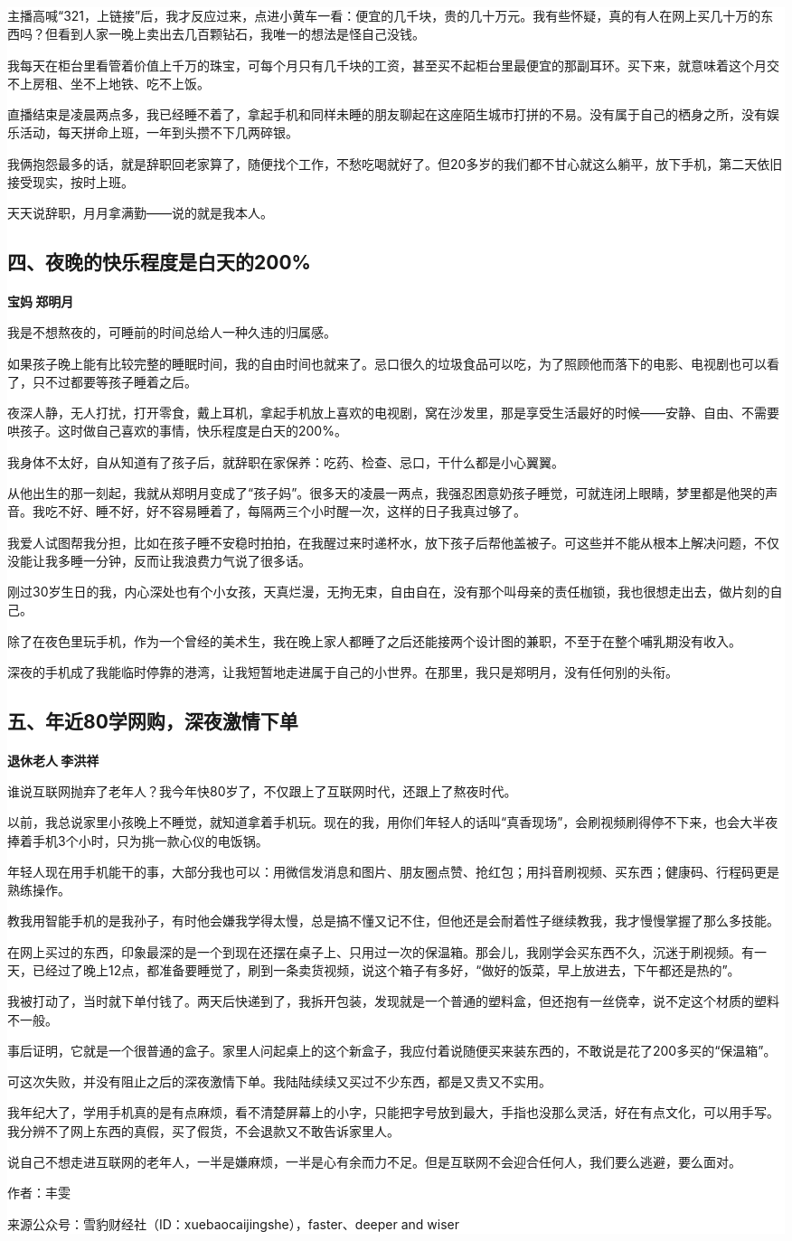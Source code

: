 主播高喊“321，上链接”后，我才反应过来，点进小黄车一看：便宜的几千块，贵的几十万元。我有些怀疑，真的有人在网上买几十万的东西吗？但看到人家一晚上卖出去几百颗钻石，我唯一的想法是怪自己没钱。

我每天在柜台里看管着价值上千万的珠宝，可每个月只有几千块的工资，甚至买不起柜台里最便宜的那副耳环。买下来，就意味着这个月交不上房租、坐不上地铁、吃不上饭。

直播结束是凌晨两点多，我已经睡不着了，拿起手机和同样未睡的朋友聊起在这座陌生城市打拼的不易。没有属于自己的栖身之所，没有娱乐活动，每天拼命上班，一年到头攒不下几两碎银。

我俩抱怨最多的话，就是辞职回老家算了，随便找个工作，不愁吃喝就好了。但20多岁的我们都不甘心就这么躺平，放下手机，第二天依旧接受现实，按时上班。

天天说辞职，月月拿满勤——说的就是我本人。

## 四、夜晚的快乐程度是白天的200%

**宝妈 郑明月**

我是不想熬夜的，可睡前的时间总给人一种久违的归属感。

如果孩子晚上能有比较完整的睡眠时间，我的自由时间也就来了。忌口很久的垃圾食品可以吃，为了照顾他而落下的电影、电视剧也可以看了，只不过都要等孩子睡着之后。

夜深人静，无人打扰，打开零食，戴上耳机，拿起手机放上喜欢的电视剧，窝在沙发里，那是享受生活最好的时候——安静、自由、不需要哄孩子。这时做自己喜欢的事情，快乐程度是白天的200%。

我身体不太好，自从知道有了孩子后，就辞职在家保养：吃药、检查、忌口，干什么都是小心翼翼。

从他出生的那一刻起，我就从郑明月变成了“孩子妈”。很多天的凌晨一两点，我强忍困意奶孩子睡觉，可就连闭上眼睛，梦里都是他哭的声音。我吃不好、睡不好，好不容易睡着了，每隔两三个小时醒一次，这样的日子我真过够了。

我爱人试图帮我分担，比如在孩子睡不安稳时拍拍，在我醒过来时递杯水，放下孩子后帮他盖被子。可这些并不能从根本上解决问题，不仅没能让我多睡一分钟，反而让我浪费力气说了很多话。

刚过30岁生日的我，内心深处也有个小女孩，天真烂漫，无拘无束，自由自在，没有那个叫母亲的责任枷锁，我也很想走出去，做片刻的自己。

除了在夜色里玩手机，作为一个曾经的美术生，我在晚上家人都睡了之后还能接两个设计图的兼职，不至于在整个哺乳期没有收入。

深夜的手机成了我能临时停靠的港湾，让我短暂地走进属于自己的小世界。在那里，我只是郑明月，没有任何别的头衔。

## 五、年近80学网购，深夜激情下单

**退休老人 李洪祥**

谁说互联网抛弃了老年人？我今年快80岁了，不仅跟上了互联网时代，还跟上了熬夜时代。

以前，我总说家里小孩晚上不睡觉，就知道拿着手机玩。现在的我，用你们年轻人的话叫“真香现场”，会刷视频刷得停不下来，也会大半夜捧着手机3个小时，只为挑一款心仪的电饭锅。

年轻人现在用手机能干的事，大部分我也可以：用微信发消息和图片、朋友圈点赞、抢红包；用抖音刷视频、买东西；健康码、行程码更是熟练操作。

教我用智能手机的是我孙子，有时他会嫌我学得太慢，总是搞不懂又记不住，但他还是会耐着性子继续教我，我才慢慢掌握了那么多技能。

在网上买过的东西，印象最深的是一个到现在还摆在桌子上、只用过一次的保温箱。那会儿，我刚学会买东西不久，沉迷于刷视频。有一天，已经过了晚上12点，都准备要睡觉了，刷到一条卖货视频，说这个箱子有多好，“做好的饭菜，早上放进去，下午都还是热的”。

我被打动了，当时就下单付钱了。两天后快递到了，我拆开包装，发现就是一个普通的塑料盒，但还抱有一丝侥幸，说不定这个材质的塑料不一般。

事后证明，它就是一个很普通的盒子。家里人问起桌上的这个新盒子，我应付着说随便买来装东西的，不敢说是花了200多买的“保温箱”。

可这次失败，并没有阻止之后的深夜激情下单。我陆陆续续又买过不少东西，都是又贵又不实用。

我年纪大了，学用手机真的是有点麻烦，看不清楚屏幕上的小字，只能把字号放到最大，手指也没那么灵活，好在有点文化，可以用手写。我分辨不了网上东西的真假，买了假货，不会退款又不敢告诉家里人。

说自己不想走进互联网的老年人，一半是嫌麻烦，一半是心有余而力不足。但是互联网不会迎合任何人，我们要么逃避，要么面对。

作者：丰雯

来源公众号：雪豹财经社（ID：xuebaocaijingshe），faster、deeper and wiser
